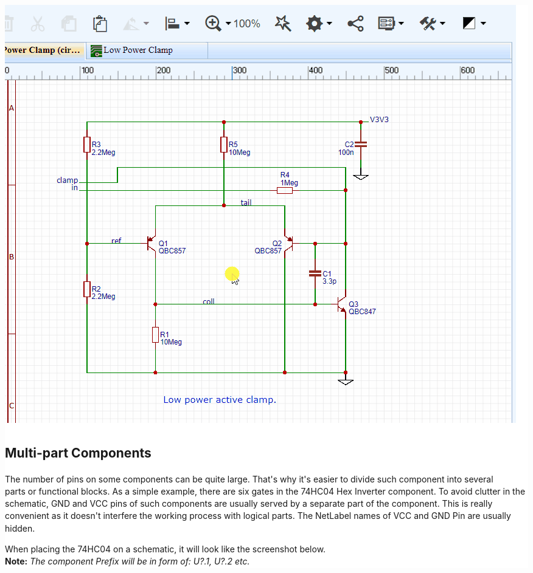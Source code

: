 ![](./images/192_Schematic_CrossProbe.gif)  


## Multi-part Components

The number of pins on some components can be quite large. That's why it's easier to divide such component into several parts or functional blocks. As a simple example, there are six gates in the 74HC04 Hex Inverter component. To avoid clutter in the schematic, GND and VCC pins of such components are usually served by a separate part of the component. This is really convenient as it doesn't interfere the working process with logical parts. The NetLabel names of VCC and GND Pin are usually hidden.

When placing the 74HC04 on a schematic, it will look like the screenshot below.   
**Note:** *The component Prefix will be in form of: U?.1, U?.2 etc.*
